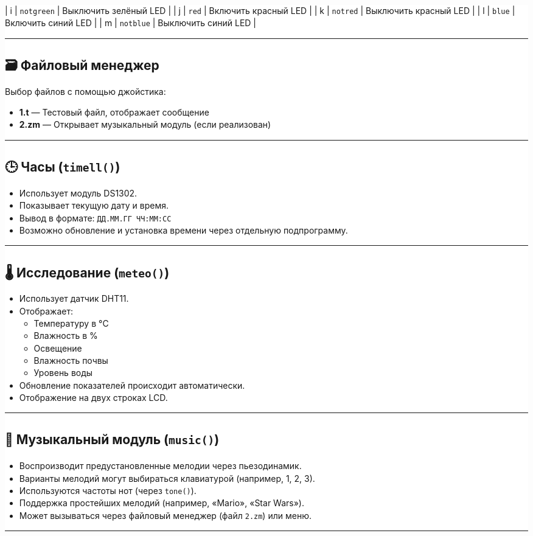 | i      | `notgreen`     | Выключить зелёный LED   |
| j      | `red`          | Включить красный LED    |
| k      | `notred`       | Выключить красный LED   |
| l      | `blue`         | Включить синий LED      |
| m      | `notblue`      | Выключить синий LED     |

----

## 🗃️ Файловый менеджер

Выбор файлов с помощью джойстика:

- **1.t** — Тестовый файл, отображает сообщение
- **2.zm** — Открывает музыкальный модуль (если реализован)

----

## 🕒 Часы (`timell()`)
- Использует модуль DS1302.
- Показывает текущую дату и время.
- Вывод в формате: `ДД.ММ.ГГ ЧЧ:ММ:СС`
- Возможно обновление и установка времени через отдельную подпрограмму.


----

## 🌡️ Исследование (`meteo()`)
- Использует датчик DHT11.
- Отображает:
  - Температуру в °C
  - Влажность в %
  - Освещение
  - Влажность почвы
  - Уровень воды
- Обновление показателей происходит автоматически.
- Отображение на двух строках LCD.

----

## 🎵 Музыкальный модуль (`music()`)
- Воспроизводит предустановленные мелодии через пьезодинамик.
- Варианты мелодий могут выбираться клавиатурой (например, 1, 2, 3).
- Используются частоты нот (через `tone()`).
- Поддержка простейших мелодий (например, «Mario», «Star Wars»).
- Может вызываться через файловый менеджер (файл `2.zm`) или меню.

----
